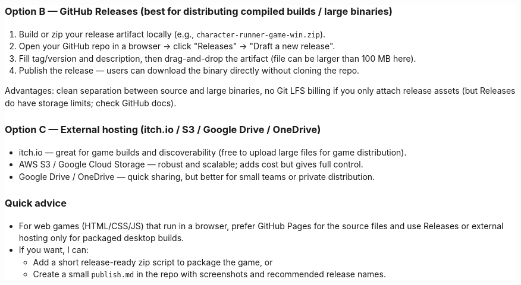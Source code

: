 ### Option B — GitHub Releases (best for distributing compiled builds / large binaries)
1. Build or zip your release artifact locally (e.g., `character-runner-game-win.zip`).
2. Open your GitHub repo in a browser → click "Releases" → "Draft a new release".
3. Fill tag/version and description, then drag-and-drop the artifact (file can be larger than 100 MB here).
4. Publish the release — users can download the binary directly without cloning the repo.

Advantages: clean separation between source and large binaries, no Git LFS billing if you only attach release assets (but Releases do have storage limits; check GitHub docs).

### Option C — External hosting (itch.io / S3 / Google Drive / OneDrive)
- itch.io — great for game builds and discoverability (free to upload large files for game distribution).
- AWS S3 / Google Cloud Storage — robust and scalable; adds cost but gives full control.
- Google Drive / OneDrive — quick sharing, but better for small teams or private distribution.

### Quick advice
- For web games (HTML/CSS/JS) that run in a browser, prefer GitHub Pages for the source files and use Releases or external hosting only for packaged desktop builds.
- If you want, I can:
   - Add a short release-ready zip script to package the game, or
   - Create a small `publish.md` in the repo with screenshots and recommended release names.
